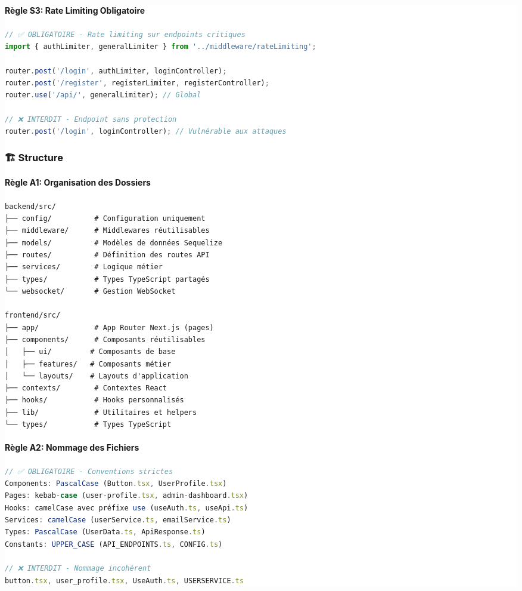 
#### Règle S3: Rate Limiting Obligatoire
```typescript
// ✅ OBLIGATOIRE - Rate limiting sur endpoints critiques
import { authLimiter, generalLimiter } from '../middleware/rateLimiting';

router.post('/login', authLimiter, loginController);
router.post('/register', registerLimiter, registerController);
router.use('/api/', generalLimiter); // Global

// ❌ INTERDIT - Endpoint sans protection
router.post('/login', loginController); // Vulnérable aux attaques
```

### 🏗️ Structure

#### Règle A1: Organisation des Dossiers
```
backend/src/
├── config/          # Configuration uniquement
├── middleware/      # Middlewares réutilisables
├── models/          # Modèles de données Sequelize
├── routes/          # Définition des routes API
├── services/        # Logique métier
├── types/           # Types TypeScript partagés
└── websocket/       # Gestion WebSocket

frontend/src/
├── app/             # App Router Next.js (pages)
├── components/      # Composants réutilisables
│   ├── ui/         # Composants de base
│   ├── features/   # Composants métier
│   └── layouts/    # Layouts d'application
├── contexts/        # Contextes React
├── hooks/           # Hooks personnalisés
├── lib/             # Utilitaires et helpers
└── types/           # Types TypeScript
```

#### Règle A2: Nommage des Fichiers
```typescript
// ✅ OBLIGATOIRE - Conventions strictes
Components: PascalCase (Button.tsx, UserProfile.tsx)
Pages: kebab-case (user-profile.tsx, admin-dashboard.tsx)
Hooks: camelCase avec préfixe use (useAuth.ts, useApi.ts)
Services: camelCase (userService.ts, emailService.ts)
Types: PascalCase (UserData.ts, ApiResponse.ts)
Constants: UPPER_CASE (API_ENDPOINTS.ts, CONFIG.ts)

// ❌ INTERDIT - Nommage incohérent
button.tsx, user_profile.tsx, UseAuth.ts, USERSERVICE.ts
```
